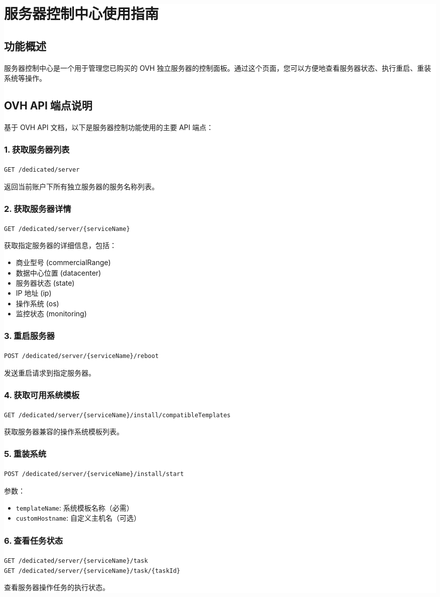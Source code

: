 # 服务器控制中心使用指南

## 功能概述

服务器控制中心是一个用于管理您已购买的 OVH 独立服务器的控制面板。通过这个页面，您可以方便地查看服务器状态、执行重启、重装系统等操作。

## OVH API 端点说明

基于 OVH API 文档，以下是服务器控制功能使用的主要 API 端点：

### 1. 获取服务器列表
```
GET /dedicated/server
```
返回当前账户下所有独立服务器的服务名称列表。

### 2. 获取服务器详情
```
GET /dedicated/server/{serviceName}
```
获取指定服务器的详细信息，包括：
- 商业型号 (commercialRange)
- 数据中心位置 (datacenter)
- 服务器状态 (state)
- IP 地址 (ip)
- 操作系统 (os)
- 监控状态 (monitoring)

### 3. 重启服务器
```
POST /dedicated/server/{serviceName}/reboot
```
发送重启请求到指定服务器。

### 4. 获取可用系统模板
```
GET /dedicated/server/{serviceName}/install/compatibleTemplates
```
获取服务器兼容的操作系统模板列表。

### 5. 重装系统
```
POST /dedicated/server/{serviceName}/install/start
```
参数：
- `templateName`: 系统模板名称（必需）
- `customHostname`: 自定义主机名（可选）

### 6. 查看任务状态
```
GET /dedicated/server/{serviceName}/task
GET /dedicated/server/{serviceName}/task/{taskId}
```
查看服务器操作任务的执行状态。
